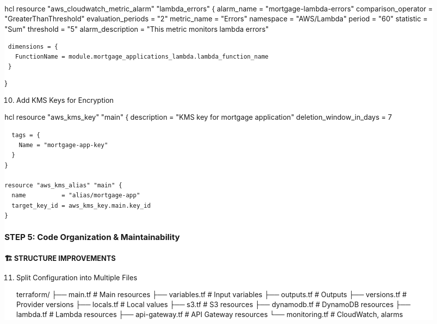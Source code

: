 hcl
   resource "aws_cloudwatch_metric_alarm" "lambda_errors" {
     alarm_name          = "mortgage-lambda-errors"
     comparison_operator = "GreaterThanThreshold"
     evaluation_periods  = "2"
     metric_name         = "Errors"
     namespace           = "AWS/Lambda"
     period              = "60"
     statistic           = "Sum"
     threshold           = "5"
     alarm_description   = "This metric monitors lambda errors"
     
     dimensions = {
       FunctionName = module.mortgage_applications_lambda.lambda_function_name
     }
   }
   


10. Add KMS Keys for Encryption
   
hcl
    resource "aws_kms_key" "main" {
      description             = "KMS key for mortgage application"
      deletion_window_in_days = 7
      
      tags = {
        Name = "mortgage-app-key"
      }
    }
    
    resource "aws_kms_alias" "main" {
      name          = "alias/mortgage-app"
      target_key_id = aws_kms_key.main.key_id
    }
    


### **STEP 5: Code Organization & Maintainability**

#### **🏗️ STRUCTURE IMPROVEMENTS**

11. Split Configuration into Multiple Files
   

    terraform/
    ├── main.tf              # Main resources
    ├── variables.tf         # Input variables
    ├── outputs.tf          # Outputs
    ├── versions.tf         # Provider versions
    ├── locals.tf           # Local values
    ├── s3.tf              # S3 resources
    ├── dynamodb.tf        # DynamoDB resources
    ├── lambda.tf          # Lambda resources
    ├── api-gateway.tf     # API Gateway resources
    └── monitoring.tf      # CloudWatch, alarms
    